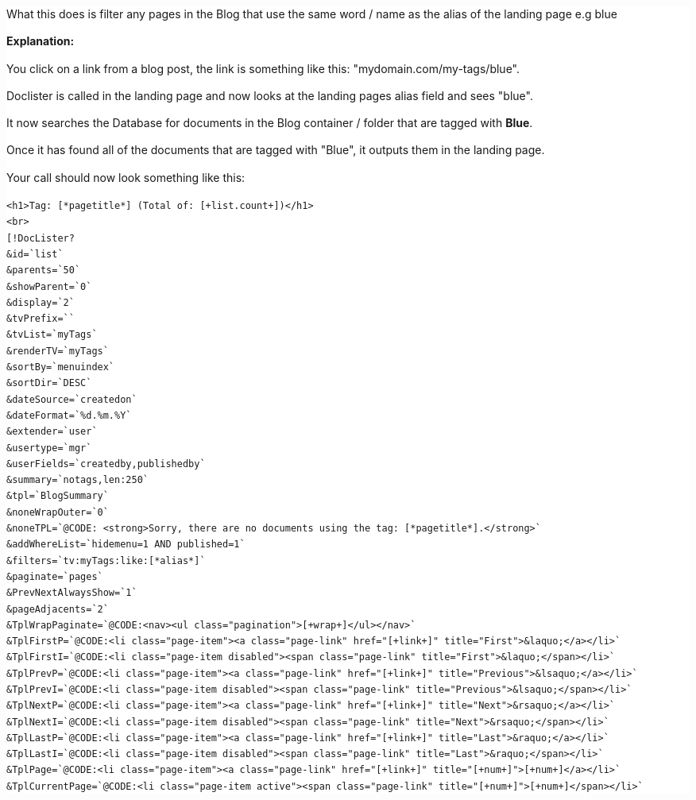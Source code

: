What this does is filter any pages in the Blog that use the same word / name as the alias of the landing page e.g blue

**Explanation:**

You click on a link from a blog post, the link is something like this: "mydomain.com/my-tags/blue".

Doclister is called in the landing page and now looks at the landing pages alias field and sees "blue".

It now searches the Database for documents in the Blog container / folder that are tagged with **Blue**.

Once it has found all of the documents that are tagged with "Blue", it outputs them in the landing page.


Your call should now look something like this:

```
<h1>Tag: [*pagetitle*] (Total of: [+list.count+])</h1>
<br>
[!DocLister? 
&id=`list`
&parents=`50` 
&showParent=`0` 
&display=`2` 
&tvPrefix=`` 
&tvList=`myTags` 
&renderTV=`myTags` 
&sortBy=`menuindex` 
&sortDir=`DESC` 
&dateSource=`createdon` 
&dateFormat=`%d.%m.%Y` 
&extender=`user` 
&usertype=`mgr` 
&userFields=`createdby,publishedby` 
&summary=`notags,len:250` 
&tpl=`BlogSummary` 
&noneWrapOuter=`0` 
&noneTPL=`@CODE: <strong>Sorry, there are no documents using the tag: [*pagetitle*].</strong>` 
&addWhereList=`hidemenu=1 AND published=1` 
&filters=`tv:myTags:like:[*alias*]` 
&paginate=`pages` 
&PrevNextAlwaysShow=`1` 
&pageAdjacents=`2` 
&TplWrapPaginate=`@CODE:<nav><ul class="pagination">[+wrap+]</ul></nav>` 
&TplFirstP=`@CODE:<li class="page-item"><a class="page-link" href="[+link+]" title="First">&laquo;</a></li>` 
&TplFirstI=`@CODE:<li class="page-item disabled"><span class="page-link" title="First">&laquo;</span></li>` 
&TplPrevP=`@CODE:<li class="page-item"><a class="page-link" href="[+link+]" title="Previous">&lsaquo;</a></li>` 
&TplPrevI=`@CODE:<li class="page-item disabled"><span class="page-link" title="Previous">&lsaquo;</span></li>` 
&TplNextP=`@CODE:<li class="page-item"><a class="page-link" href="[+link+]" title="Next">&rsaquo;</a></li>` 
&TplNextI=`@CODE:<li class="page-item disabled"><span class="page-link" title="Next">&rsaquo;</span></li>` 
&TplLastP=`@CODE:<li class="page-item"><a class="page-link" href="[+link+]" title="Last">&raquo;</a></li>` 
&TplLastI=`@CODE:<li class="page-item disabled"><span class="page-link" title="Last">&raquo;</span></li>` 
&TplPage=`@CODE:<li class="page-item"><a class="page-link" href="[+link+]" title="[+num+]">[+num+]</a></li>`  
&TplCurrentPage=`@CODE:<li class="page-item active"><span class="page-link" title="[+num+]">[+num+]</span></li>`  
```